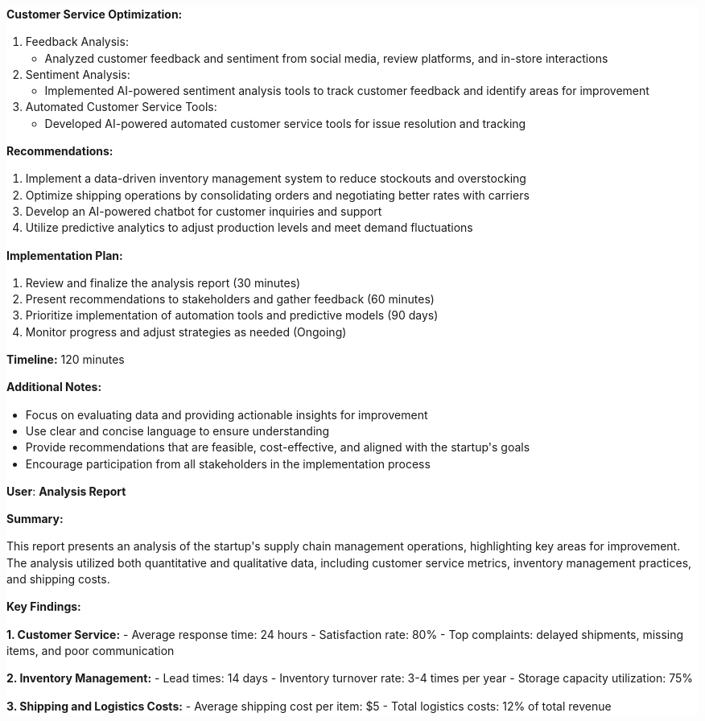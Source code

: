 **Customer Service Optimization:**

1. Feedback Analysis:
	* Analyzed customer feedback and sentiment from social media, review platforms, and in-store interactions
2. Sentiment Analysis:
	* Implemented AI-powered sentiment analysis tools to track customer feedback and identify areas for improvement
3. Automated Customer Service Tools:
	* Developed AI-powered automated customer service tools for issue resolution and tracking

**Recommendations:**

1. Implement a data-driven inventory management system to reduce stockouts and overstocking
2. Optimize shipping operations by consolidating orders and negotiating better rates with carriers
3. Develop an AI-powered chatbot for customer inquiries and support
4. Utilize predictive analytics to adjust production levels and meet demand fluctuations

**Implementation Plan:**

1. Review and finalize the analysis report (30 minutes)
2. Present recommendations to stakeholders and gather feedback (60 minutes)
3. Prioritize implementation of automation tools and predictive models (90 days)
4. Monitor progress and adjust strategies as needed (Ongoing)

**Timeline:** 120 minutes

**Additional Notes:**

* Focus on evaluating data and providing actionable insights for improvement
* Use clear and concise language to ensure understanding
* Provide recommendations that are feasible, cost-effective, and aligned with the startup's goals
* Encourage participation from all stakeholders in the implementation process

**User**: **Analysis Report**

**Summary:**

This report presents an analysis of the startup's supply chain management operations, highlighting key areas for improvement. The analysis utilized both quantitative and qualitative data, including customer service metrics, inventory management practices, and shipping costs.

**Key Findings:**

**1. Customer Service:**
    - Average response time: 24 hours
    - Satisfaction rate: 80%
    - Top complaints: delayed shipments, missing items, and poor communication

**2. Inventory Management:**
    - Lead times: 14 days
    - Inventory turnover rate: 3-4 times per year
    - Storage capacity utilization: 75%

**3. Shipping and Logistics Costs:**
    - Average shipping cost per item: $5
    - Total logistics costs: 12% of total revenue
